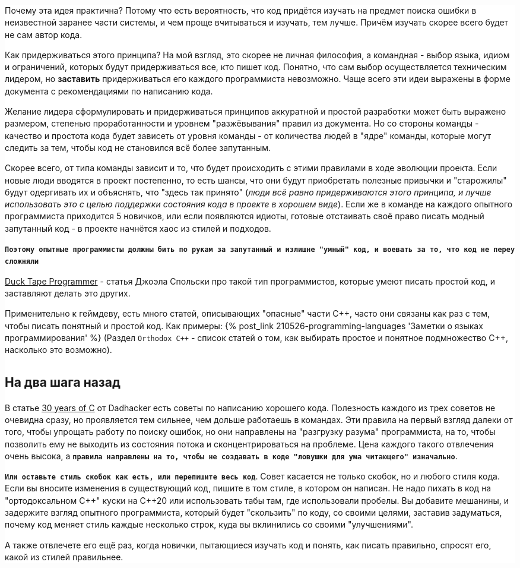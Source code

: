 Почему эта идея практична? Потому что есть вероятность, что код придётся изучать на предмет поиска ошибки в неизвестной заранее части системы, и чем проще вчитываться и изучать, тем лучше. Причём изучать скорее всего будет не сам автор кода.

Как придерживаться этого принципа? На мой взгляд, это скорее не личная философия, а командная - выбор языка, идиом и ограничений, которых будут придерживаться все, кто пишет код. Понятно, что сам выбор осуществляется техническим лидером, но **заставить** придерживаться его каждого программиста невозможно. Чаще всего эти идеи выражены в форме документа с рекомендациями по написанию кода.

Желание лидера сформулировать и придерживаться принципов аккуратной и простой разработки может быть выражено размером, степенью проработанности и уровнем "разжёвывания" правил из документа. Но со стороны команды - качество и простота кода будет зависеть от уровня команды - от количества людей в "ядре" команды, которые могут следить за тем, чтобы код не становился всё более запутанным.

Скорее всего, от типа команды зависит и то, что будет происходить с этими правилами в ходе эволюции проекта. Если новые люди вводятся в проект постепенно, то есть шансы, что они будут приобретать полезные привычки и "старожилы" будут одергивать их и объяснять, что "здесь так принято" (*люди всё равно придерживаются этого принципа, и лучше использовать это с целью поддержки состояния кода в проекте в хорошем виде*). Если же в команде на каждого опытного программиста приходится 5 новичков, или если появляются идиоты, готовые отстаивать своё право писать модный запутанный код - в проекте начнётся хаос из стилей и подходов.

**`Поэтому опытные программисты должны бить по рукам за запутанный и излишне "умный" код, и воевать за то, что код не переусложняли`**

[Duck Tape Programmer](https://www.joelonsoftware.com/2009/09/23/the-duct-tape-programmer/) - статья Джоэла Спольски про такой тип программистов, которые умеют писать простой код, и заставляют делать это других.

Применительно к геймдеву, есть много статей, описывающих "опасные" части C++, часто они связаны как раз с тем, чтобы писать понятный и простой код. Как примеры:
{% post_link 210526-programming-languages 'Заметки о языках программирования' %}
(Раздел `Orthodox C++` - список статей о том, как выбирать простое и понятное подмножество C++, насколько это возможно).

## На два шага назад

В статье [30 years of C](https://dadhacker-125488.ingress-alpha.easywp.com/30-years-of-c/) от Dadhacker есть советы по написанию хорошего кода. Полезность каждого из трех советов не очевидна сразу, но проявляется тем сильнее, чем дольше работаешь в командах. Эти правила на первый взгляд далеки от того, чтобы упрощать работу по поиску ошибок, но они направлены на "разгрузку разума" программиста, на то, чтобы позволить ему не выходить из состояния потока и сконцентрироваться на проблеме. Цена каждого такого отвлечения очень высока, а **`правила направлены на то, чтобы не создавать в коде "ловушки для ума читающего" изначально`**.

**`Или оставьте стиль скобок как есть, или перепишите весь код`**.
Совет касается не только скобок, но и любого стиля кода. Если вы вносите изменения в существующий код, пишите в том стиле, в котором он написан. Не надо пихать в код на "ортодоксальном C++" куски на C++20 или использовать табы там, где использовали пробелы. Вы добавите мешанины, и задержите взгляд опытного программиста, который будет "скользить" по коду, со своими целями, заставив задуматься, почему код меняет стиль каждые несколько строк, куда вы вклинились со своими "улучшениями".

А также отвлечете его ещё раз, когда новички, пытающиеся изучать код и понять, как писать правильно, спросят его, какой из стилей правильнее.
